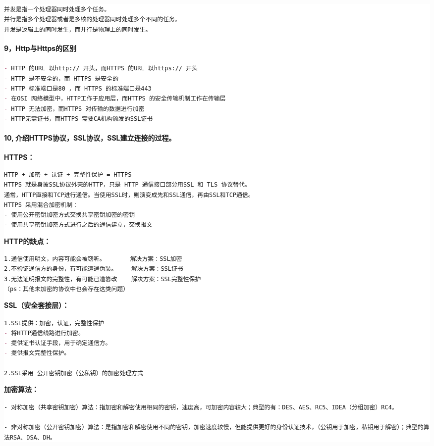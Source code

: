 ```
并发是指一个处理器同时处理多个任务。
并行是指多个处理器或者是多核的处理器同时处理多个不同的任务。
并发是逻辑上的同时发生，而并行是物理上的同时发生。
```

#### 9，Http与Https的区别

```markdown
- HTTP 的URL 以http:// 开头，而HTTPS 的URL 以https:// 开头
- HTTP 是不安全的，而 HTTPS 是安全的
- HTTP 标准端口是80 ，而 HTTPS 的标准端口是443
- 在OSI 网络模型中，HTTP工作于应用层，而HTTPS 的安全传输机制工作在传输层
- HTTP 无法加密，而HTTPS 对传输的数据进行加密
- HTTP无需证书，而HTTPS 需要CA机构颁发的SSL证书
```

#### 10, 介绍HTTPS协议，SSL协议，SSL建立连接的过程。  

**HTTPS：**

```
HTTP + 加密 + 认证 + 完整性保护 = HTTPS
HTTPS 就是身披SSL协议外壳的HTTP，只是 HTTP 通信接口部分用SSL 和 TLS 协议替代。
通常，HTTP直接和TCP进行通信。当使用SSL时，则演变成先和SSL通信，再由SSL和TCP通信。
HTTPS 采用混合加密机制：
- 使用公开密钥加密方式交换共享密钥加密的密钥
- 使用共享密钥加密方式进行之后的通信建立，交换报文
```

**HTTP的缺点：**

```
1.通信使用明文，内容可能会被窃听。       解决方案：SSL加密
2.不验证通信方的身份，有可能遭遇伪装。    解决方案：SSL证书
3.无法证明报文的完整性，有可能已遭篡改    解决方案：SSL完整性保护
（ps：其他未加密的协议中也会存在这类问题）
```

**SSL（安全套接层）：**

```markdown
1.SSL提供：加密，认证，完整性保护
- 将HTTP通信线路进行加密。
- 提供证书认证手段，用于确定通信方。
- 提供报文完整性保护。

2.SSL采用 公开密钥加密（公私钥）的加密处理方式
```

**加密算法：**

```
- 对称加密（共享密钥加密）算法：指加密和解密使用相同的密钥，速度高，可加密内容较大；典型的有：DES、AES、RC5、IDEA（分组加密）RC4。

- 非对称加密（公开密钥加密）算法：是指加密和解密使用不同的密钥，加密速度较慢，但能提供更好的身份认证技术，（公钥用于加密，私钥用于解密）；典型的算法RSA、DSA、DH。
```
